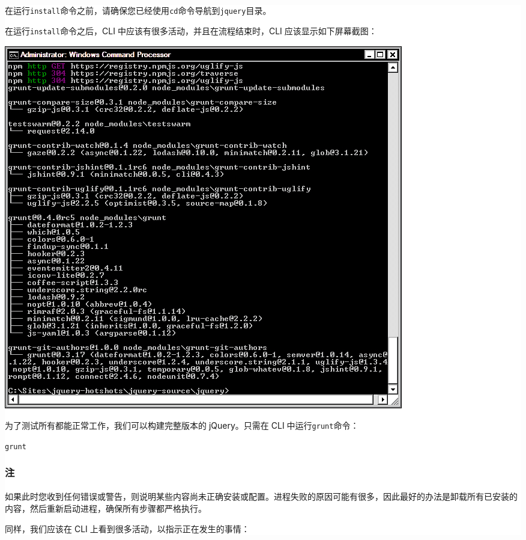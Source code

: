 在运行`install`命令之前，请确保您已经使用`cd`命令导航到`jquery`目录。

在运行`install`命令之后，CLI 中应该有很多活动，并且在流程结束时，CLI 应该显示如下屏幕截图：

![Engage Thrusters](img/9106OS_07_05.jpg)

为了测试所有都能正常工作，我们可以构建完整版本的 jQuery。只需在 CLI 中运行`grunt`命令：

```js
grunt

```

### 注

如果此时您收到任何错误或警告，则说明某些内容尚未正确安装或配置。进程失败的原因可能有很多，因此最好的办法是卸载所有已安装的内容，然后重新启动进程，确保所有步骤都严格执行。

同样，我们应该在 CLI 上看到很多活动，以指示正在发生的事情：
